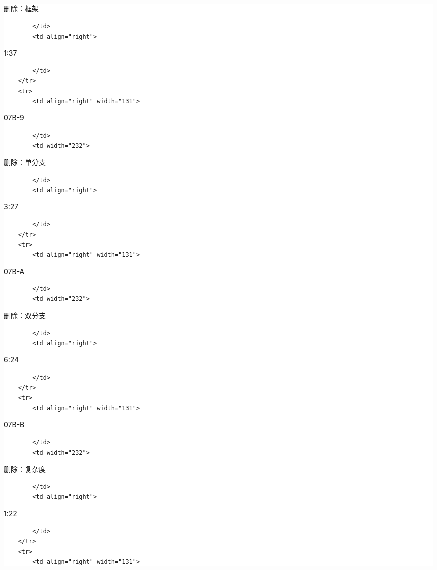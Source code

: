 删除：框架</font>

			</td>
			<td align="right">

1:37</font>

			</td>
		</tr>
		<tr>
			<td align="right" width="131">

[07B-9](07/07B/07B-9.mp4)

			</td>
			<td width="232">

删除：单分支</font>

			</td>
			<td align="right">

3:27</font>

			</td>
		</tr>
		<tr>
			<td align="right" width="131">

[07B-A](07/07B/07B-A.mp4)

			</td>
			<td width="232">

删除：双分支</font>

			</td>
			<td align="right">

6:24</font>

			</td>
		</tr>
		<tr>
			<td align="right" width="131">

[07B-B](07/07B/07B-B.mp4)

			</td>
			<td width="232">

删除：复杂度</font>

			</td>
			<td align="right">

1:22</font>

			</td>
		</tr>
		<tr>
			<td align="right" width="131">
